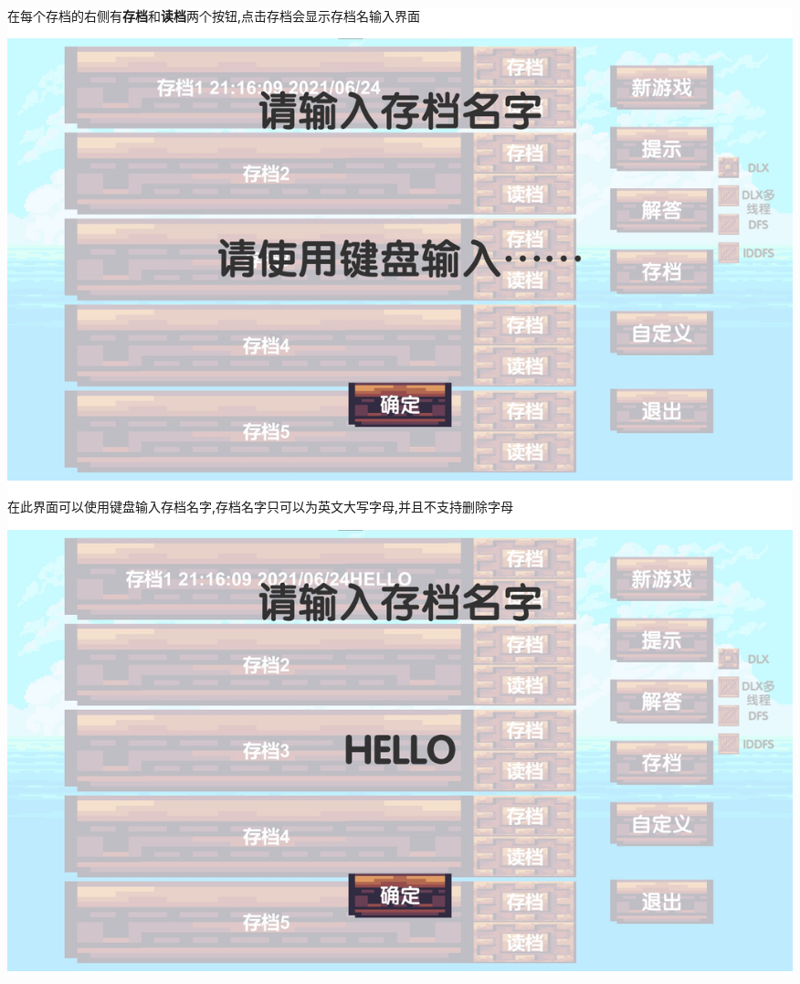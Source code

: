 在每个存档的右侧有**存档**和**读档**两个按钮,点击存档会显示存档名输入界面

![存档2](图片/存档2.jpg)

在此界面可以使用键盘输入存档名字,存档名字只可以为英文大写字母,并且不支持删除字母

![存档3](图片/存档3.jpg)
